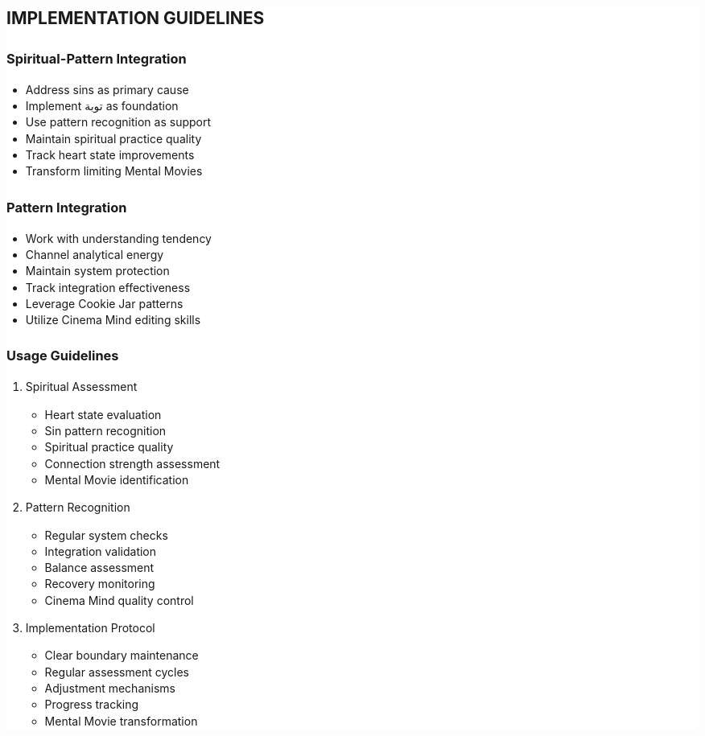 ## IMPLEMENTATION GUIDELINES


### Spiritual-Pattern Integration
- Address sins as primary cause
- Implement توبة as foundation
- Use pattern recognition as support
- Maintain spiritual practice quality
- Track heart state improvements
- Transform limiting Mental Movies

### Pattern Integration
- Work with understanding tendency
- Channel analytical energy
- Maintain system protection
- Track integration effectiveness
- Leverage Cookie Jar patterns
- Utilize Cinema Mind editing skills

### Usage Guidelines
1. Spiritual Assessment
   - Heart state evaluation
   - Sin pattern recognition
   - Spiritual practice quality
   - Connection strength assessment
   - Mental Movie identification

2. Pattern Recognition
   - Regular system checks
   - Integration validation
   - Balance assessment
   - Recovery monitoring
   - Cinema Mind quality control

3. Implementation Protocol
   - Clear boundary maintenance
   - Regular assessment cycles
   - Adjustment mechanisms
   - Progress tracking
   - Mental Movie transformation
